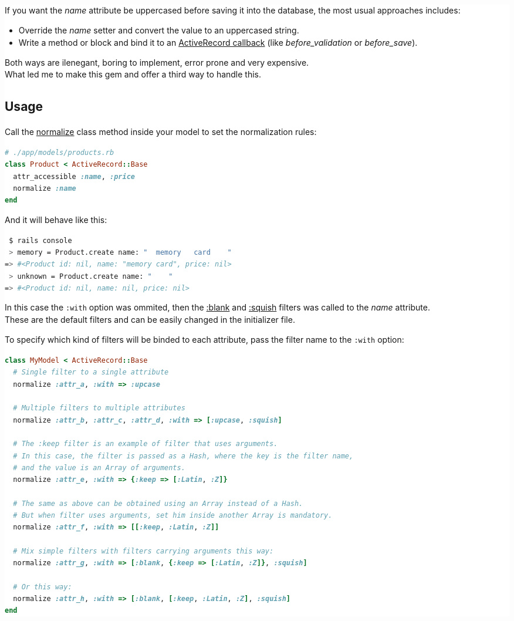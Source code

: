 If you want the *name* attribute be uppercased before saving it into the database, the most usual approaches includes:

* Override the *name* setter and convert the value to an uppercased string.
* Write a method or block and bind it to an [ActiveRecord callback](http://api.rubyonrails.org/classes/ActiveRecord/Callbacks.html) (like *before_validation* or *before_save*).

Both ways are ilenegant, boring to implement, error prone and very expensive.<br />
What led me to make this gem and offer a third way to handle this.

## Usage

Call the [normalize](http://www.rubydoc.info/github/fernandors87/normatron/Normatron/Extensions/ActiveRecord/ClassMethods:normalize) class method inside your model to set the normalization rules:

```ruby
# ./app/models/products.rb
class Product < ActiveRecord::Base
  attr_accessible :name, :price
  normalize :name
end
```

And it will behave like this:

```bash
 $ rails console
 > memory = Product.create name: "  memory   card    "
=> #<Product id: nil, name: "memory card", price: nil>
 > unknown = Product.create name: "    "
=> #<Product id: nil, name: nil, price: nil>
```

In this case the `:with` option was ommited, then the [:blank](http://rubydoc.info/gems/normatron/Normatron/Filters/BlankFilter) and [:squish](http://rubydoc.info/gems/normatron/Normatron/Filters/SquishFilter) filters was called to the *name* attribute.<br />
These are the default filters and can be easily changed in the initializer file.

To specify which kind of filters will be binded to each attribute, pass the filter name to the `:with` option:

```ruby
class MyModel < ActiveRecord::Base
  # Single filter to a single attribute
  normalize :attr_a, :with => :upcase

  # Multiple filters to multiple attributes
  normalize :attr_b, :attr_c, :attr_d, :with => [:upcase, :squish]

  # The :keep filter is an example of filter that uses arguments.
  # In this case, the filter is passed as a Hash, where the key is the filter name,
  # and the value is an Array of arguments.
  normalize :attr_e, :with => {:keep => [:Latin, :Z]}

  # The same as above can be obtained using an Array instead of a Hash.
  # But when filter uses arguments, set him inside another Array is mandatory.
  normalize :attr_f, :with => [[:keep, :Latin, :Z]]

  # Mix simple filters with filters carrying arguments this way:
  normalize :attr_g, :with => [:blank, {:keep => [:Latin, :Z]}, :squish]

  # Or this way:
  normalize :attr_h, :with => [:blank, [:keep, :Latin, :Z], :squish]
end
```
